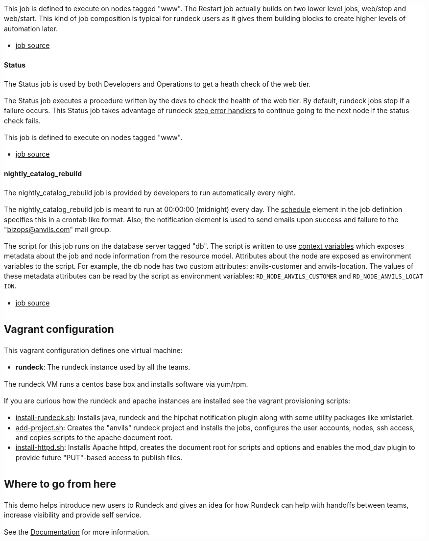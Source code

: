 This job is defined to execute on nodes tagged "www". The Restart job actually builds on two lower level jobs, web/stop and web/start. This kind of job composition is typical for rundeck users as it gives them building blocks to create higher levels of automation later.

* [job source](https://github.com/rundeck/anvils-demo/blob/master/jobs/Restart.xml)

#### Status

The Status job is used by both Developers and Operations to get a heath check of the
web tier.

The Status job executes a procedure written by the devs to check the health of the web tier.
By default, rundeck jobs stop if a failure occurs. This Status job takes advantage of rundeck
[step error handlers](http://rundeck.org/docs/manual/job-workflows.html#error-handlers) to continue going to the next node if the status check fails.

This job is defined to execute on nodes tagged "www".

* [job source](https://github.com/rundeck/anvils-demo/blob/master/jobs/Status.xml)

#### nightly_catalog_rebuild

The nightly_catalog_rebuild job is provided by developers to run automatically every night.

The nightly_catalog_rebuild job is meant to run at 00:00:00 (midnight) every day.
The [schedule](http://rundeck.org/docs/manpages/man5/job-v20.html#schedule) element in the job definition specifies this in a crontab like format.
Also, the [notification](http://rundeck.org/docs/manpages/man5/job-v20.html#notification) element is used to send emails upon success and failure to the
"bizops@anvils.com" mail group.

The script for this job runs on the database server tagged "db". The script
is written to use
[context variables](http://rundeck.org/docs/manual/job-workflows.html#context-variables)
which exposes metadata about the job and node information from the resource model.
Attributes about the node
are exposed as environment variables to the script. For example, the db
node has two custom attributes: anvils-customer and anvils-location. The
values of these metadata attributes can be read by the script as environment variables:
`RD_NODE_ANVILS_CUSTOMER` and `RD_NODE_ANVILS_LOCATION`.

* [job source](https://github.com/rundeck/anvils-demo/blob/master/jobs/nightly_catalog_rebuild.xml)

## Vagrant configuration

This vagrant configuration defines one virtual machine:

* **rundeck**: The rundeck instance used by all the teams.

The rundeck VM runs a centos base box and installs software via yum/rpm.

If you are curious how the rundeck and apache instances are installed see
the vagrant provisioning scripts:

* [install-rundeck.sh](https://github.com/rundeck/anvils-demo/blob/master/install-rundeck.sh): Installs java, rundeck and the hipchat notification plugin
along with some utility packages like xmlstarlet.
* [add-project.sh](https://github.com/rundeck/anvils-demo/blob/master/add-project.sh): Creates the "anvils" rundeck project and installs the jobs, configures the user accounts,
nodes, ssh access, and copies scripts to the apache document root.
* [install-httpd.sh](https://github.com/rundeck/anvils-demo/blob/master/install-httpd.sh): Installs Apache httpd, creates the document root for scripts and options and enables the mod_dav plugin to provide future "PUT"-based access to publish files.

## Where to go from here

This demo helps introduce new users to Rundeck and gives an idea for how Rundeck can help
with handoffs between teams, increase visibility and provide self service.

See the [Documentation](http://rundeck.org/docs.html) for more information.
